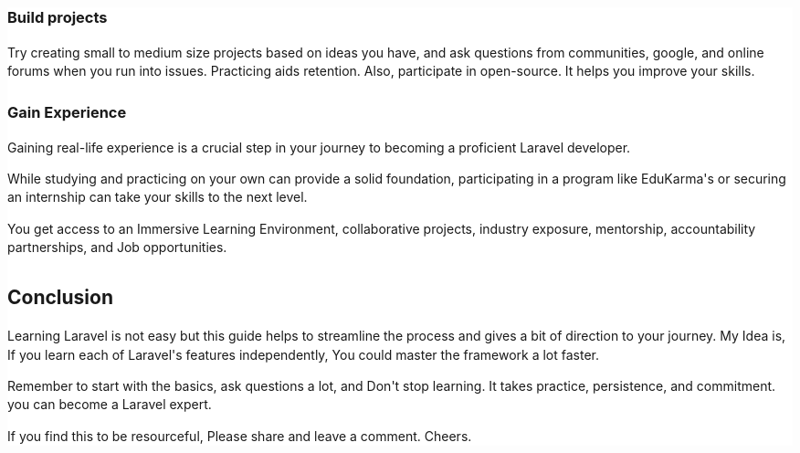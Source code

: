 ### Build projects

Try creating small to medium size projects based on ideas you have, and ask questions from communities, google, and online forums when you run into issues. Practicing aids retention. Also, participate in open-source. It helps you improve your skills.

### Gain Experience

Gaining real-life experience is a crucial step in your journey to becoming a proficient Laravel developer.

While studying and practicing on your own can provide a solid foundation, participating in a program like EduKarma's or securing an internship can take your skills to the next level.  
  
You get access to an Immersive Learning Environment, collaborative projects, industry exposure, mentorship, accountability partnerships, and Job opportunities.

## Conclusion

Learning Laravel is not easy but this guide helps to streamline the process and gives a bit of direction to your journey. My Idea is, If you learn each of Laravel's features independently, You could master the framework a lot faster.

Remember to start with the basics, ask questions a lot, and Don't stop learning. It takes practice, persistence, and commitment. you can become a Laravel expert.

If you find this to be resourceful, Please share and leave a comment. Cheers.